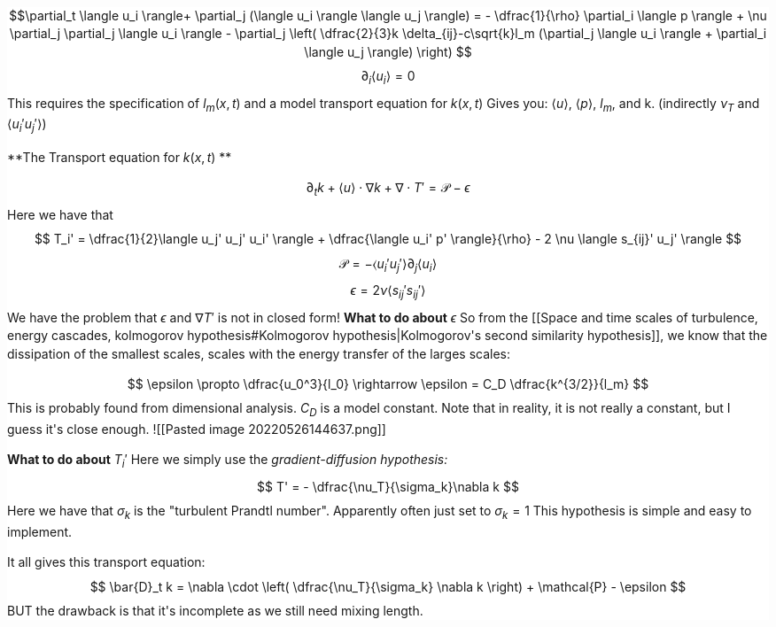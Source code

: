    $$\partial_t \langle u_i \rangle+ \partial_j (\langle u_i \rangle \langle u_j \rangle) = - \dfrac{1}{\rho} \partial_i \langle p \rangle + \nu \partial_j \partial_j \langle u_i \rangle - \partial_j \left( \dfrac{2}{3}k \delta_{ij}-c\sqrt{k}l_m (\partial_j \langle u_i \rangle + \partial_i \langle u_j \rangle) \right)
   $$$$\partial_i \langle u_i \rangle =0
   $$
This requires the specification of $l_m(x,t)$ and a model transport equation for $k(x,t)$
Gives you: $\langle u \rangle$, $\langle p \rangle$, $l_m$, and k. (indirectly $\nu_T$ and $\langle u_i' u_j' \rangle$)

**The Transport equation for $k(x,t)$  **

$$
\partial_t k + \langle u \rangle \cdot \nabla k + \nabla \cdot T' = \mathcal{P}-\epsilon
$$
Here we have that 
$$
T_i' = \dfrac{1}{2}\langle u_j' u_j' u_i' \rangle + \dfrac{\langle u_i' p' \rangle}{\rho} - 2 \nu \langle s_{ij}' u_j' \rangle
$$
$$
\mathcal{P} = - \langle u_i' u_j' \rangle \partial_j \langle u_i \rangle
$$
$$
\epsilon = 2 \nu \langle s_{ij}' s_{ij}' \rangle
$$
We have the problem that $\epsilon$ and $\nabla T'$ is not in closed form!
**What to do about** $\epsilon$
So from the [[Space and time scales of turbulence, energy cascades, kolmogorov hypothesis#Kolmogorov hypothesis|Kolmogorov's second similarity hypothesis]],  we know that the dissipation of the smallest scales, scales with the energy transfer of the larges scales:

$$
\epsilon \propto \dfrac{u_0^3}{l_0} \rightarrow \epsilon = C_D \dfrac{k^{3/2}}{l_m}
$$
This is probably found from dimensional analysis. $C_D$ is a model constant. 
Note that in reality, it is  not really a constant, but I guess it's close enough.
![[Pasted image 20220526144637.png]]

**What to do about** $T_i'$
Here we simply use the *gradient-diffusion hypothesis:*
$$
T' = - \dfrac{\nu_T}{\sigma_k}\nabla k
$$
Here we have that $\sigma_k$ is the "turbulent Prandtl number". Apparently often just set to $\sigma_k = 1$
This hypothesis is simple and easy to implement.

It all gives this transport equation:
$$
\bar{D}_t k = \nabla \cdot \left(  \dfrac{\nu_T}{\sigma_k} \nabla k \right) + \mathcal{P} - \epsilon
$$
BUT the drawback is that it's incomplete as we still need mixing length.
